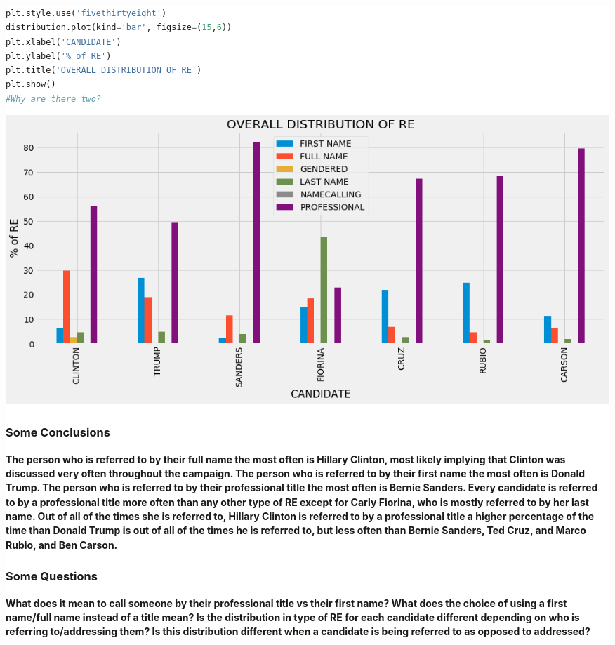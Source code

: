 



```python
plt.style.use('fivethirtyeight')
distribution.plot(kind='bar', figsize=(15,6))
plt.xlabel('CANDIDATE')
plt.ylabel('% of RE')
plt.title('OVERALL DISTRIBUTION OF RE')
plt.show()
#Why are there two?
```


![png](images/output_92_0.png)


### Some Conclusions
**The person who is referred to by their full name the most often is Hillary Clinton, most likely implying that Clinton was discussed very often throughout the campaign. The person who is referred to by their first name the most often is Donald Trump. The person who is referred to by their professional title the most often is Bernie Sanders. Every candidate is referred to by a professional title more often than any other type of RE except for Carly Fiorina, who is mostly referred to by her last name. Out of all of the times she is referred to, Hillary Clinton is referred to by a professional title a higher percentage of the time than Donald Trump is out of all of the times he is referred to, but less often than Bernie Sanders, Ted Cruz, and Marco Rubio, and Ben Carson.**

### Some Questions
**What does it mean to call someone by their professional title vs their first name? What does the choice of using a first name/full name instead of a title mean? Is the distribution in type of RE for each candidate different depending on who is referring to/addressing them? Is this distribution different when a candidate is being referred to as opposed to addressed?**
